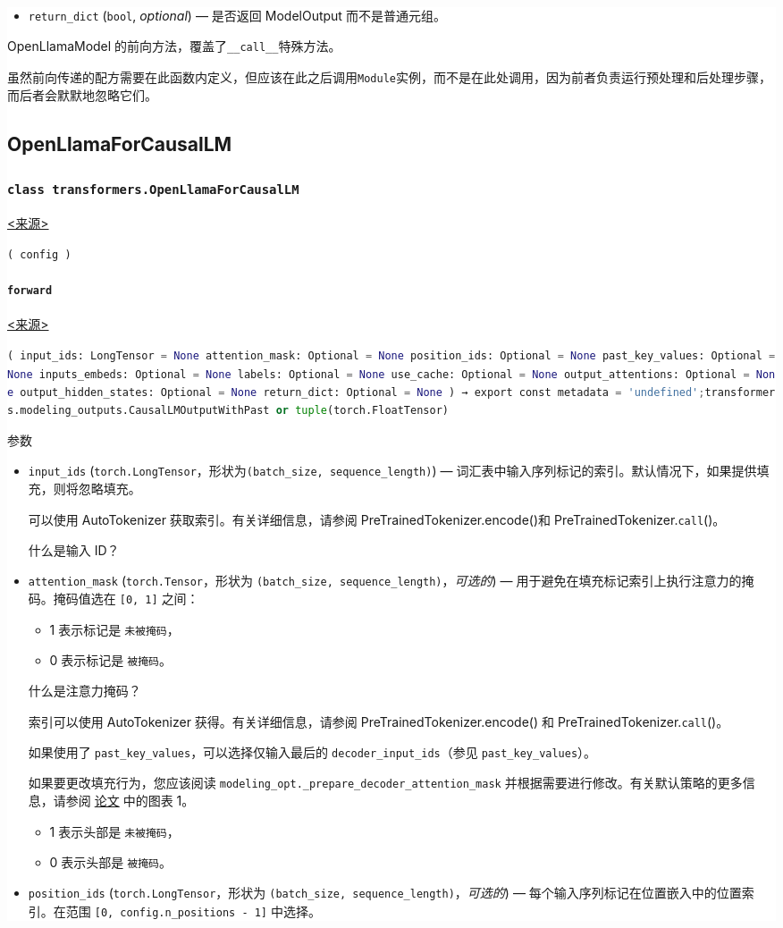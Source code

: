 +   `return_dict` (`bool`, *optional*) — 是否返回 ModelOutput 而不是普通元组。

OpenLlamaModel 的前向方法，覆盖了`__call__`特殊方法。

虽然前向传递的配方需要在此函数内定义，但应该在此之后调用`Module`实例，而不是在此处调用，因为前者负责运行预处理和后处理步骤，而后者会默默地忽略它们。

## OpenLlamaForCausalLM

### `class transformers.OpenLlamaForCausalLM`

[<来源>](https://github.com/huggingface/transformers/blob/v4.37.2/src/transformers/models/deprecated/open_llama/modeling_open_llama.py#L674)

```py
( config )
```

#### `forward`

[<来源>](https://github.com/huggingface/transformers/blob/v4.37.2/src/transformers/models/deprecated/open_llama/modeling_open_llama.py#L704)

```py
( input_ids: LongTensor = None attention_mask: Optional = None position_ids: Optional = None past_key_values: Optional = None inputs_embeds: Optional = None labels: Optional = None use_cache: Optional = None output_attentions: Optional = None output_hidden_states: Optional = None return_dict: Optional = None ) → export const metadata = 'undefined';transformers.modeling_outputs.CausalLMOutputWithPast or tuple(torch.FloatTensor)
```

参数

+   `input_ids` (`torch.LongTensor`，形状为`(batch_size, sequence_length)`) — 词汇表中输入序列标记的索引。默认情况下，如果提供填充，则将忽略填充。

    可以使用 AutoTokenizer 获取索引。有关详细信息，请参阅 PreTrainedTokenizer.encode()和 PreTrainedTokenizer.`call`()。

    什么是输入 ID？

+   `attention_mask` (`torch.Tensor`，形状为 `(batch_size, sequence_length)`，*可选的*) — 用于避免在填充标记索引上执行注意力的掩码。掩码值选在 `[0, 1]` 之间：

    +   1 表示标记是 `未被掩码`，

    +   0 表示标记是 `被掩码`。

    什么是注意力掩码？

    索引可以使用 AutoTokenizer 获得。有关详细信息，请参阅 PreTrainedTokenizer.encode() 和 PreTrainedTokenizer.`call`()。

    如果使用了 `past_key_values`，可以选择仅输入最后的 `decoder_input_ids`（参见 `past_key_values`）。

    如果要更改填充行为，您应该阅读 `modeling_opt._prepare_decoder_attention_mask` 并根据需要进行修改。有关默认策略的更多信息，请参阅 [论文](https://arxiv.org/abs/1910.13461) 中的图表 1。

    +   1 表示头部是 `未被掩码`，

    +   0 表示头部是 `被掩码`。

+   `position_ids` (`torch.LongTensor`，形状为 `(batch_size, sequence_length)`，*可选的*) — 每个输入序列标记在位置嵌入中的位置索引。在范围 `[0, config.n_positions - 1]` 中选择。

